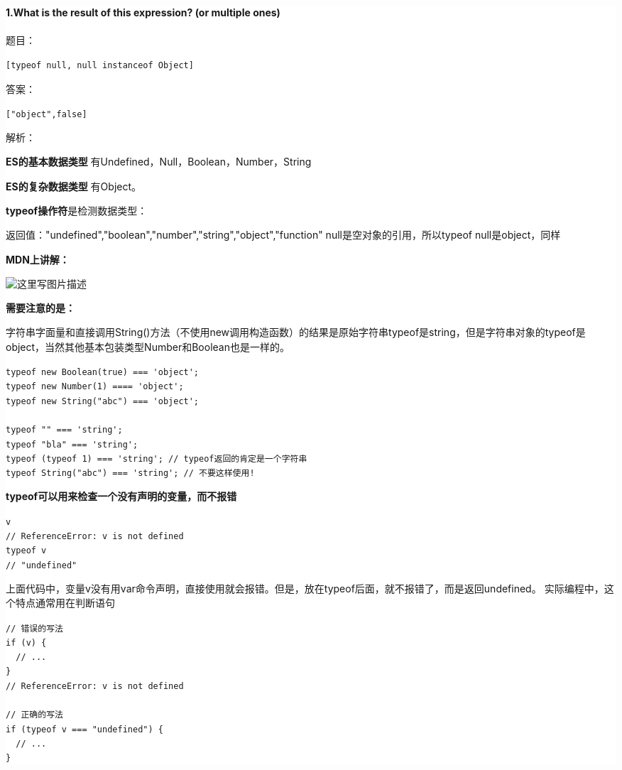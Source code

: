 #### 1.What is the result of this expression? (or multiple ones)     
题目：
```
[typeof null, null instanceof Object]
```
答案：
```
["object",false]
```
解析：

 **ES的基本数据类型** 有Undefined，Null，Boolean，Number，String

 **ES的复杂数据类型**  有Object。

 **typeof操作符**是检测数据类型：

返回值："undefined","boolean","number","string","object","function"
null是空对象的引用，所以typeof null是object，同样

**MDN上讲解：**

![这里写图片描述](http://img.blog.csdn.net/20160511105052978)

**需要注意的是：**

字符串字面量和直接调用String()方法（不使用new调用构造函数）的结果是原始字符串typeof是string，但是字符串对象的typeof是object，当然其他基本包装类型Number和Boolean也是一样的。
```
typeof new Boolean(true) === 'object';
typeof new Number(1) ==== 'object';
typeof new String("abc") === 'object';

typeof "" === 'string';
typeof "bla" === 'string';
typeof (typeof 1) === 'string'; // typeof返回的肯定是一个字符串
typeof String("abc") === 'string'; // 不要这样使用!
```
**typeof可以用来检查一个没有声明的变量，而不报错**

```
v
// ReferenceError: v is not defined
typeof v
// "undefined"
```
上面代码中，变量v没有用var命令声明，直接使用就会报错。但是，放在typeof后面，就不报错了，而是返回undefined。
实际编程中，这个特点通常用在判断语句

```
// 错误的写法
if (v) {
  // ...
}
// ReferenceError: v is not defined

// 正确的写法
if (typeof v === "undefined") {
  // ...
}
```
